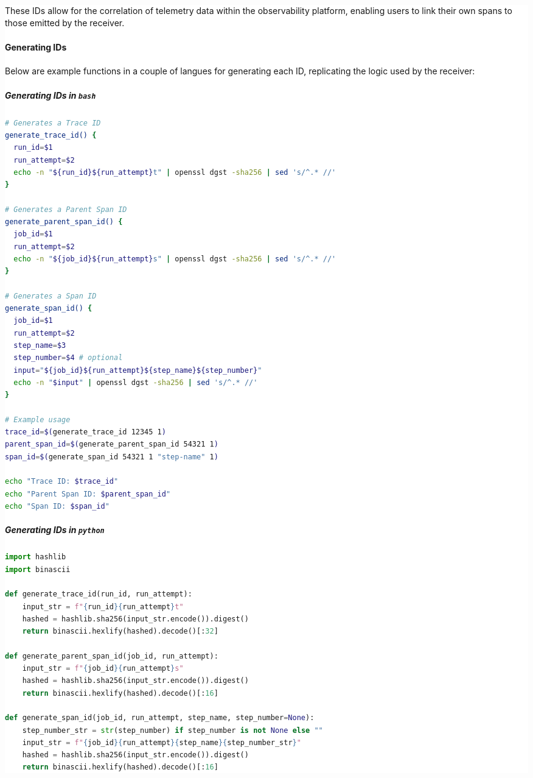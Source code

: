 These IDs allow for the correlation of telemetry data within the observability platform, enabling users to link their own spans to those emitted by the receiver.

#### Generating IDs

Below are example functions in a couple of langues for generating each ID, replicating the logic used by the receiver:

##### Generating IDs in `bash`

```bash
# Generates a Trace ID
generate_trace_id() {
  run_id=$1
  run_attempt=$2
  echo -n "${run_id}${run_attempt}t" | openssl dgst -sha256 | sed 's/^.* //'
}

# Generates a Parent Span ID
generate_parent_span_id() {
  job_id=$1
  run_attempt=$2
  echo -n "${job_id}${run_attempt}s" | openssl dgst -sha256 | sed 's/^.* //'
}

# Generates a Span ID
generate_span_id() {
  job_id=$1
  run_attempt=$2
  step_name=$3
  step_number=$4 # optional
  input="${job_id}${run_attempt}${step_name}${step_number}"
  echo -n "$input" | openssl dgst -sha256 | sed 's/^.* //'
}

# Example usage
trace_id=$(generate_trace_id 12345 1)
parent_span_id=$(generate_parent_span_id 54321 1)
span_id=$(generate_span_id 54321 1 "step-name" 1)

echo "Trace ID: $trace_id"
echo "Parent Span ID: $parent_span_id"
echo "Span ID: $span_id"
```

##### Generating IDs in `python`

```python
import hashlib
import binascii

def generate_trace_id(run_id, run_attempt):
    input_str = f"{run_id}{run_attempt}t"
    hashed = hashlib.sha256(input_str.encode()).digest()
    return binascii.hexlify(hashed).decode()[:32]

def generate_parent_span_id(job_id, run_attempt):
    input_str = f"{job_id}{run_attempt}s"
    hashed = hashlib.sha256(input_str.encode()).digest()
    return binascii.hexlify(hashed).decode()[:16]

def generate_span_id(job_id, run_attempt, step_name, step_number=None):
    step_number_str = str(step_number) if step_number is not None else ""
    input_str = f"{job_id}{run_attempt}{step_name}{step_number_str}"
    hashed = hashlib.sha256(input_str.encode()).digest()
    return binascii.hexlify(hashed).decode()[:16]
```

[alpha]: https://github.com/open-telemetry/opentelemetry-collector#alpha